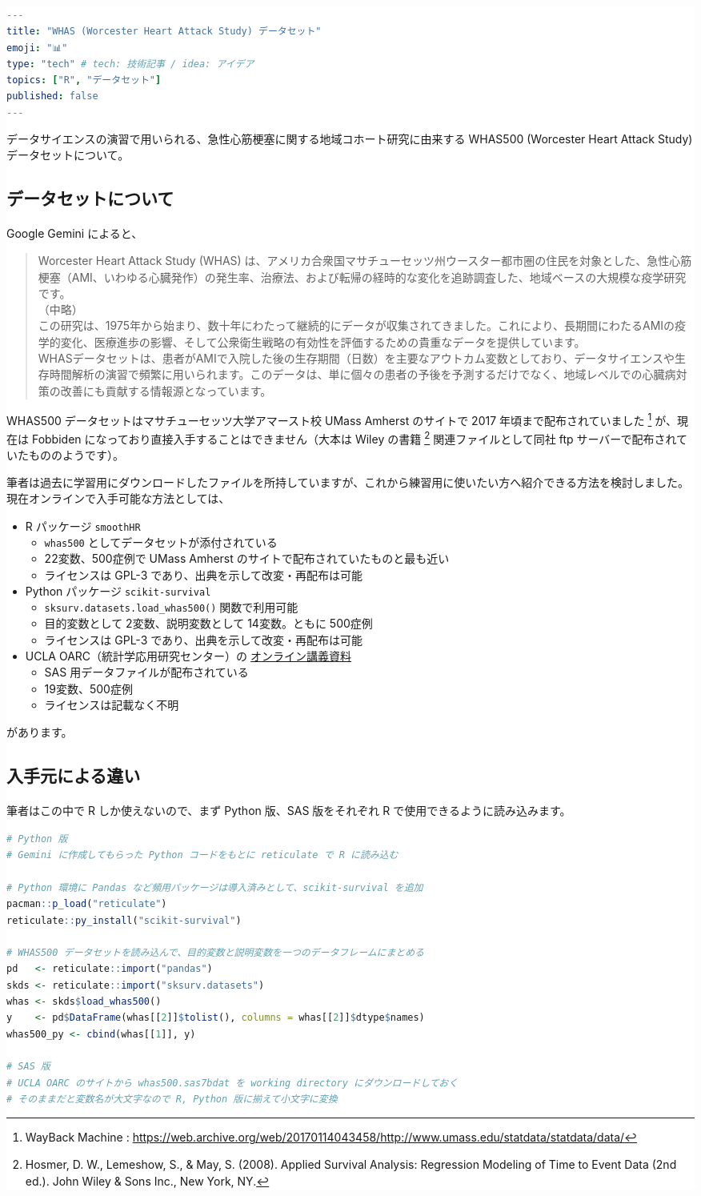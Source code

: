 ```yaml
---
title: "WHAS (Worcester Heart Attack Study) データセット"
emoji: "📊"
type: "tech" # tech: 技術記事 / idea: アイデア
topics: ["R", "データセット"]
published: false
---
```


データサイエンスの演習で用いられる、急性心筋梗塞に関する地域コホート研究に由来する WHAS500 (Worcester Heart Attack Study) データセットについて。

## データセットについて

Google Gemini によると、

> Worcester Heart Attack Study (WHAS) は、アメリカ合衆国マサチューセッツ州ウースター都市圏の住民を対象とした、急性心筋梗塞（AMI、いわゆる心臓発作）の発生率、治療法、および転帰の経時的な変化を追跡調査した、地域ベースの大規模な疫学研究です。\
> （中略）\
> この研究は、1975年から始まり、数十年にわたって継続的にデータが収集されてきました。これにより、長期間にわたるAMIの疫学的変化、医療進歩の影響、そして公衆衛生戦略の有効性を評価するための貴重なデータを提供しています。\
> WHASデータセットは、患者がAMIで入院した後の生存期間（日数）を主要なアウトカム変数としており、データサイエンスや生存時間解析の演習で頻繁に用いられます。このデータは、単に個々の患者の予後を予測するだけでなく、地域レベルでの心臓病対策の改善にも貢献する情報源となっています。

WHAS500 データセットはマサチューセッツ大学アマースト校 UMass Amherst のサイトで 2017 年頃まで配布されていました [^2] が、現在は Fobbiden になっており直接入手することはできません（大本は Wiley の書籍 [^1] 関連ファイルとして同社 ftp サーバーで配布されていたもののようです）。

筆者は過去に学習用にダウンロードしたファイルを所持していますが、これから練習用に使いたい方へ紹介できる方法を検討しました。現在オンラインで入手可能な方法としては、

- R パッケージ `smoothHR`
    - `whas500` としてデータセットが添付されている
    - 22変数、500症例で UMass Amherst のサイトで配布されていたものと最も近い
    - ライセンスは GPL-3 であり、出典を示して改変・再配布は可能
- Python パッケージ `scikit-survival`
    - `sksurv.datasets.load_whas500()` 関数で利用可能
    - 目的変数として 2変数、説明変数として 14変数。ともに 500症例
    - ライセンスは GPL-3 であり、出典を示して改変・再配布は可能
- UCLA OARC（統計学応用研究センター）の [オンライン講義資料](https://stats.oarc.ucla.edu/sas/seminars/sas-survival/)
    - SAS 用データファイルが配布されている
    - 19変数、500症例
    - ライセンスは記載なく不明

があります。

## 入手元による違い

筆者はこの中で R しか使えないので、まず Python 版、SAS 版をそれぞれ R で使用できるように読み込みます。

```r
# Python 版
# Gemini に作成してもらった Python コードをもとに reticulate で R に読み込む

# Python 環境に Pandas など頻用パッケージは導入済みとして、scikit-survival を追加
pacman::p_load("reticulate")
reticulate::py_install("scikit-survival")

# WHAS500 データセットを読み込んで、目的変数と説明変数を一つのデータフレームにまとめる
pd   <- reticulate::import("pandas")
skds <- reticulate::import("sksurv.datasets")
whas <- skds$load_whas500()
y    <- pd$DataFrame(whas[[2]]$tolist(), columns = whas[[2]]$dtype$names)
whas500_py <- cbind(whas[[1]], y)

# SAS 版
# UCLA OARC のサイトから whas500.sas7bdat を working directory にダウンロードしておく
# そのままだと変数名が大文字なので R, Python 版に揃えて小文字に変換
```

[^1]: Hosmer, D. W., Lemeshow, S., & May, S. (2008). Applied Survival Analysis: Regression Modeling of Time to Event Data (2nd ed.). John Wiley & Sons Inc., New York, NY.
[^2]: WayBack Machine : https://web.archive.org/web/20170114043458/http://www.umass.edu/statdata/statdata/data/
[^3]: WayBack Machine : https://web.archive.org/web/20170517071528/http://www.umass.edu/statdata/statdata/data/whas500.txt